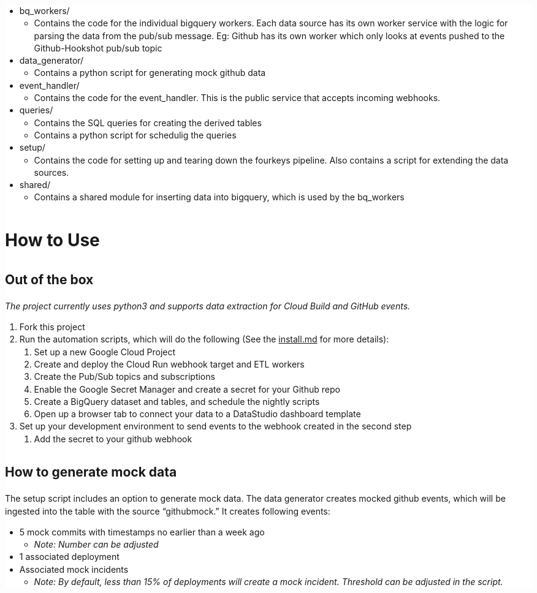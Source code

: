 
* bq_workers/
  * Contains the code for the individual bigquery workers.  Each data source has its own worker service with the logic for parsing the data from the pub/sub message. Eg: Github has its own worker which only looks at events pushed to the Github-Hookshot pub/sub topic
* data_generator/
  * Contains a python script for generating mock github data
* event_handler/
  * Contains the code for the event_handler. This is the public service that accepts incoming webhooks.  
* queries/
  * Contains the SQL queries for creating the derived tables
  * Contains a python script for schedulig the queries
* setup/
  * Contains the code for setting up and tearing down the fourkeys pipeline. Also contains a script for extending the data sources.
* shared/
  * Contains a shared module for inserting data into bigquery, which is used by the bq_workers


# How to Use 


## Out of the box

_The project currently uses python3 and supports data extraction for Cloud Build and GitHub events._



1.  Fork this project
1.  Run the automation scripts, which will do the following (See the [install.md](setup/INSTALL.md) for more details):
    1.  Set up a new Google Cloud Project
    1.  Create and deploy the Cloud Run webhook target and ETL workers
    1.  Create the Pub/Sub topics and subscriptions
    1.  Enable the Google Secret Manager and create a secret for your Github repo
    1.  Create a BigQuery dataset and tables, and schedule the nightly scripts
    1.  Open up a browser tab to connect your data to a DataStudio dashboard template
1.  Set up your development environment to send events to the webhook created in the second step
    1.  Add the secret to your github webhook


## How to generate mock data


The setup script includes an option to generate mock data.  The data generator creates mocked github events, which will be ingested into the table with the source “githubmock.”   It creates following events: 

* 5 mock commits with timestamps no earlier than a week ago
  * _Note: Number can be adjusted_
* 1 associated deployment
* Associated mock incidents 
  * _Note: By default, less than 15% of deployments will create a mock incident. Threshold can be adjusted in the script._
